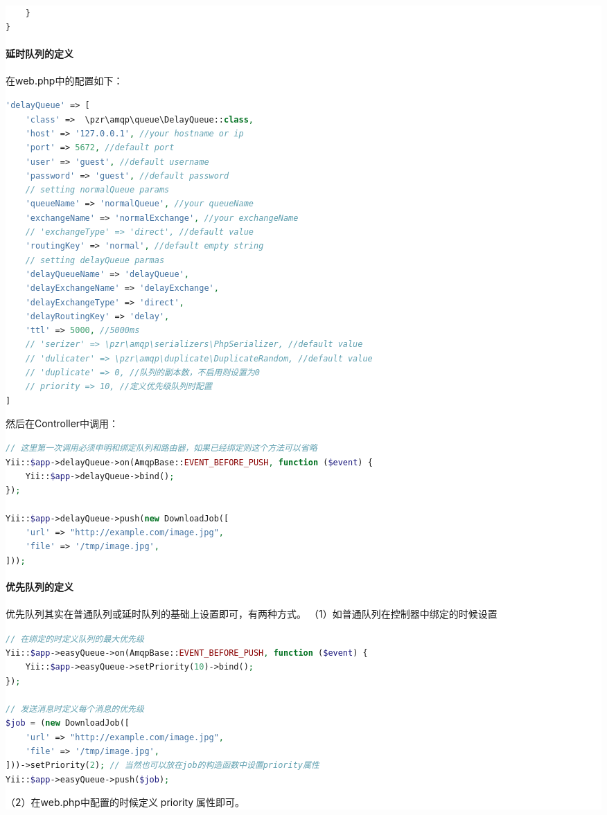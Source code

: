 ```php
    }
}
```

#### 延时队列的定义
在web.php中的配置如下：
```php
'delayQueue' => [
    'class' =>  \pzr\amqp\queue\DelayQueue::class,
    'host' => '127.0.0.1', //your hostname or ip
    'port' => 5672, //default port
    'user' => 'guest', //default username
    'password' => 'guest', //default password
    // setting normalQueue params
    'queueName' => 'normalQueue', //your queueName
    'exchangeName' => 'normalExchange', //your exchangeName
    // 'exchangeType' => 'direct', //default value
    'routingKey' => 'normal', //default empty string
    // setting delayQueue parmas
    'delayQueueName' => 'delayQueue',
    'delayExchangeName' => 'delayExchange',
    'delayExchangeType' => 'direct',
    'delayRoutingKey' => 'delay',
    'ttl' => 5000, //5000ms
    // 'serizer' => \pzr\amqp\serializers\PhpSerializer, //default value
    // 'dulicater' => \pzr\amqp\duplicate\DuplicateRandom, //default value
    // 'duplicate' => 0, //队列的副本数，不启用则设置为0
    // priority => 10, //定义优先级队列时配置
]
```
然后在Controller中调用：
```php
// 这里第一次调用必须申明和绑定队列和路由器，如果已经绑定则这个方法可以省略
Yii::$app->delayQueue->on(AmqpBase::EVENT_BEFORE_PUSH, function ($event) {
    Yii::$app->delayQueue->bind();
});

Yii::$app->delayQueue->push(new DownloadJob([
    'url' => "http://example.com/image.jpg",
    'file' => '/tmp/image.jpg',
]));
```

#### 优先队列的定义
优先队列其实在普通队列或延时队列的基础上设置即可，有两种方式。
（1）如普通队列在控制器中绑定的时候设置
```php
// 在绑定的时定义队列的最大优先级
Yii::$app->easyQueue->on(AmqpBase::EVENT_BEFORE_PUSH, function ($event) {
    Yii::$app->easyQueue->setPriority(10)->bind();
});

// 发送消息时定义每个消息的优先级
$job = (new DownloadJob([
    'url' => "http://example.com/image.jpg",
    'file' => '/tmp/image.jpg',
]))->setPriority(2); // 当然也可以放在job的构造函数中设置priority属性
Yii::$app->easyQueue->push($job);
```
（2）在web.php中配置的时候定义 priority 属性即可。
